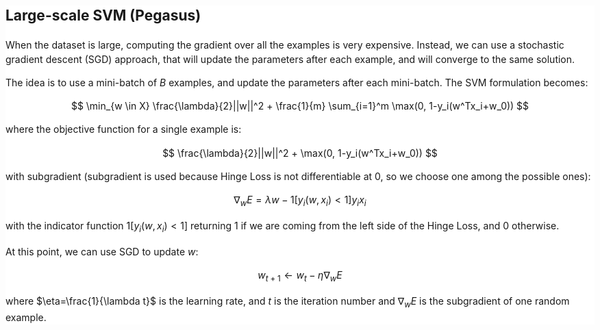 
## Large-scale SVM (Pegasus)

When the dataset is large, computing the gradient over all the examples is very expensive. Instead, we can use a stochastic gradient descent (SGD) approach, that will update the parameters after each example, and will converge to the same solution.

The idea is to use a mini-batch of $B$ examples, and update the parameters after each mini-batch. The SVM formulation becomes:

$$ \min_{w \in X} \frac{\lambda}{2}||w||^2 + \frac{1}{m} \sum_{i=1}^m \max(0, 1-y_i(w^Tx_i+w_0)) $$

where the objective function for a single example is:

$$ \frac{\lambda}{2}||w||^2 + \max(0, 1-y_i(w^Tx_i+w_0)) $$

with subgradient (subgradient is used because Hinge Loss is not differentiable at 0, so we choose one among the possible ones):

$$\nabla_w E = \lambda w - 1[y_i(w,x_i)<1]y_ix_i$$

with the indicator function $1[y_i(w,x_i)<1]$ returning 1 if we are coming from the left side of the Hinge Loss, and 0 otherwise.

At this point, we can use SGD to update $w$:

$$w_{t+1} \leftarrow w_t - \eta \nabla_w E$$

where $\eta=\frac{1}{\lambda t}$ is the learning rate, and $t$ is the iteration number and $\nabla_wE$ is the subgradient of one random example.



